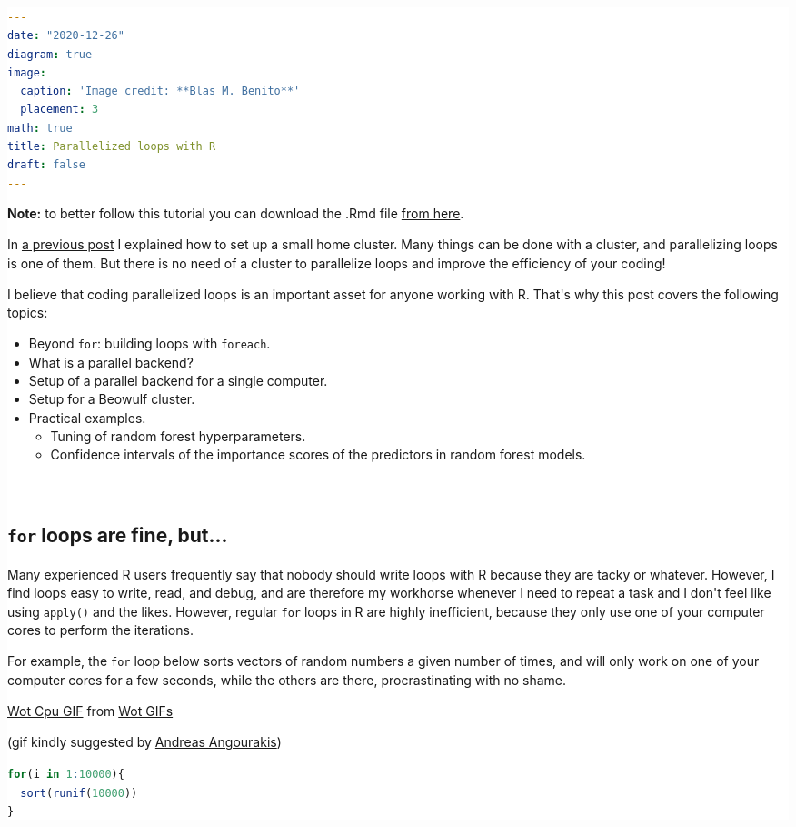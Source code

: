```yaml
---
date: "2020-12-26"
diagram: true
image:
  caption: 'Image credit: **Blas M. Benito**'
  placement: 3
math: true
title: Parallelized loops with R
draft: false
---
```


**Note:** to better follow this tutorial you can download the .Rmd file [from here](https://www.dropbox.com/s/wsl2hcex3w0lr6u/parallelized_loops.Rmd?dl=1).

In [a previous post](https://www.blasbenito.com/post/01_home_cluster/) I explained how to set up a small home cluster. Many things can be done with a cluster, and parallelizing loops is one of them. But there is no need of a cluster to parallelize loops and improve the efficiency of your coding! 

I believe that coding parallelized loops is an important asset for anyone working with R. That's why this post covers the following topics:

  + Beyond `for`: building loops with `foreach`.
  + What is a parallel backend?
  + Setup of a parallel backend for a single computer.
  + Setup for a Beowulf cluster.
  + Practical examples.
    + Tuning of random forest hyperparameters.
    + Confidence intervals of the importance scores of the predictors in random forest models.
  
&nbsp;

## `for` loops are fine, but...

Many experienced R users frequently say that nobody should write loops with R because they are tacky or whatever. However, I find loops easy to write, read, and debug, and are therefore my workhorse whenever I need to repeat a task and I don't feel like using `apply()` and the likes. However, regular `for` loops in R are highly inefficient, because they only use one of your computer cores to perform the iterations. 

For example, the `for` loop below sorts vectors of random numbers a given number of times, and will only work on one of your computer cores for a few seconds, while the others are there, procrastinating with no shame.

<div class="tenor-gif-embed" data-postid="16563810" data-share-method="host" data-width="60%" data-aspect-ratio="1.7785714285714287"><a href="https://tenor.com/view/wot-cpu-danceing-break-dancing-cool-gif-16563810">Wot Cpu GIF</a> from <a href="https://tenor.com/search/wot-gifs">Wot GIFs</a></div><script type="text/javascript" async src="https://tenor.com/embed.js"></script>

(gif kindly suggested by [Andreas Angourakis](https://twitter.com/AndrosSpica))


``` r
for(i in 1:10000){
  sort(runif(10000))
}
```
